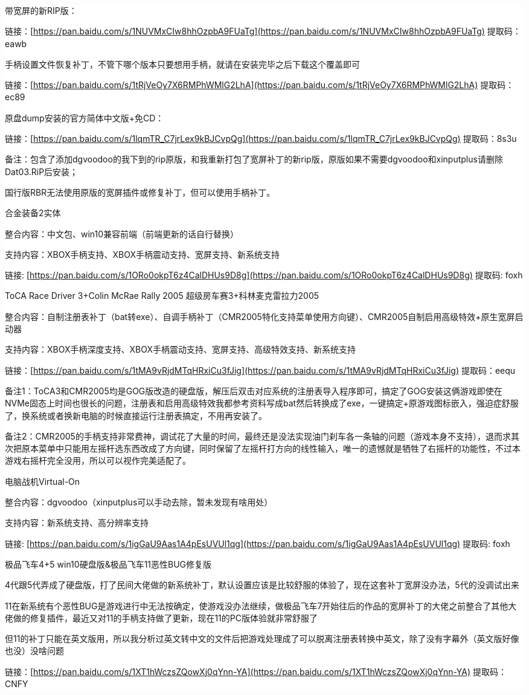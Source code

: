 带宽屏的新RIP版：

链接：[https://pan.baidu.com/s/1NUVMxCIw8hhOzpbA9FUaTg](https://pan.baidu.com/s/1NUVMxCIw8hhOzpbA9FUaTg) 提取码：eawb

手柄设置文件恢复补丁，不管下哪个版本只要想用手柄，就请在安装完毕之后下载这个覆盖即可

链接：[https://pan.baidu.com/s/1tRjVeOy7X6RMPhWMlG2LhA](https://pan.baidu.com/s/1tRjVeOy7X6RMPhWMlG2LhA) 提取码：ec89 

原盘dump安装的官方简体中文版+免CD：

链接：[https://pan.baidu.com/s/1lqmTR_C7jrLex9kBJCvpQg](https://pan.baidu.com/s/1lqmTR_C7jrLex9kBJCvpQg) 提取码：8s3u 

备注：包含了添加dgvoodoo的我下到的rip原版，和我重新打包了宽屏补丁的新rip版，原版如果不需要dgvoodoo和xinputplus请删除Dat03.RiP后安装；

国行版RBR无法使用原版的宽屏插件或修复补丁，但可以使用手柄补丁。

合金装备2实体 

整合内容：中文包、win10兼容前端（前端更新的话自行替换）

支持内容：XBOX手柄支持、XBOX手柄震动支持、宽屏支持、新系统支持

链接: [https://pan.baidu.com/s/1ORo0okpT6z4CalDHUs9D8g](https://pan.baidu.com/s/1ORo0okpT6z4CalDHUs9D8g) 提取码: foxh

ToCA Race Driver 3+Colin McRae Rally 2005 超级房车赛3+科林麦克雷拉力2005

整合内容：自制注册表补丁（bat转exe）、自调手柄补丁（CMR2005特化支持菜单使用方向键）、CMR2005自制启用高级特效+原生宽屏启动器

支持内容：XBOX手柄深度支持、XBOX手柄震动支持、宽屏支持、高级特效支持、新系统支持

链接：[https://pan.baidu.com/s/1tMA9vRjdMTqHRxiCu3fJig](https://pan.baidu.com/s/1tMA9vRjdMTqHRxiCu3fJig) 提取码：eequ

备注1：ToCA3和CMR2005均是GOG版改造的硬盘版，解压后双击对应系统的注册表导入程序即可，搞定了GOG安装这俩游戏即使在NVMe固态上时间也很长的问题，注册表和启用高级特效我都参考资料写成bat然后转换成了exe，一键搞定+原游戏图标嵌入，强迫症舒服了，换系统或者换新电脑的时候直接运行注册表搞定，不用再安装了。

备注2：CMR2005的手柄支持非常费神，调试花了大量的时间，最终还是没法实现油门刹车各一条轴的问题（游戏本身不支持），退而求其次把原本菜单中只能用左摇杆选东西改成了方向键，同时保留了左摇杆打方向的线性输入，唯一的遗憾就是牺牲了右摇杆的功能性，不过本游戏右摇杆完全没用，所以可以视作完美适配了。

电脑战机Virtual-On

整合内容：dgvoodoo（xinputplus可以手动去除，暂未发现有啥用处）

支持内容：新系统支持、高分辨率支持

链接: [https://pan.baidu.com/s/1igGaU9Aas1A4pEsUVUl1qg](https://pan.baidu.com/s/1igGaU9Aas1A4pEsUVUl1qg) 提取码: foxh

极品飞车4+5 win10硬盘版&amp;极品飞车11恶性BUG修复版

4代跟5代弄成了硬盘版，打了民间大佬做的新系统补丁，默认设置应该是比较舒服的体验了，现在这套补丁宽屏没办法，5代的没调试出来

11在新系统有个恶性BUG是游戏进行中无法按确定，使游戏没办法继续，做极品飞车7开始往后的作品的宽屏补丁的大佬之前整合了其他大佬做的修复插件，最近又对11的手柄支持做了更新，现在11的PC版体验就非常舒服了

但11的补丁只能在英文版用，所以我分析过英文转中文的文件后把游戏处理成了可以脱离注册表转换中英文，除了没有字幕外（英文版好像也没）没啥问题

链接：[https://pan.baidu.com/s/1XT1hWczsZQowXj0qYnn-YA](https://pan.baidu.com/s/1XT1hWczsZQowXj0qYnn-YA) 提取码：CNFY
